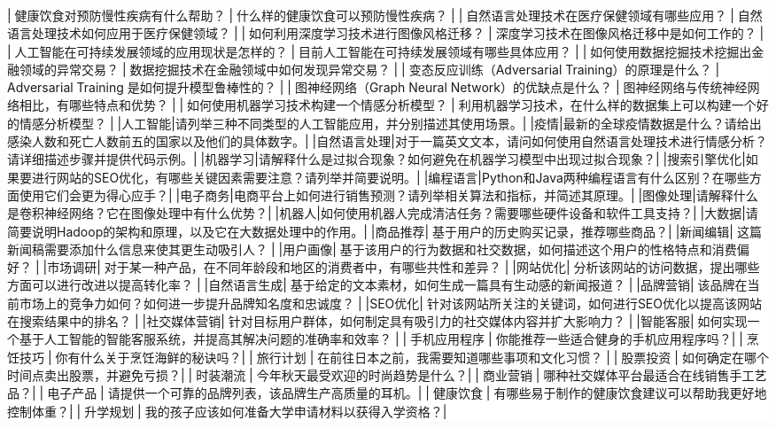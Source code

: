 | 健康饮食对预防慢性疾病有什么帮助？               | 什么样的健康饮食可以预防慢性疾病？                                                                                    |
| 自然语言处理技术在医疗保健领域有哪些应用？           | 自然语言处理技术如何应用于医疗保健领域？                                                                               |
| 如何利用深度学习技术进行图像风格迁移？             | 深度学习技术在图像风格迁移中是如何工作的？                                                                             |
| 人工智能在可持续发展领域的应用现状是怎样的？          | 目前人工智能在可持续发展领域有哪些具体应用？                                                                           |
| 如何使用数据挖掘技术挖掘出金融领域的异常交易？       | 数据挖掘技术在金融领域中如何发现异常交易？                                                                             |
| 变态反应训练（Adversarial Training）的原理是什么？    | Adversarial Training 是如何提升模型鲁棒性的？                                                                        |
| 图神经网络（Graph Neural Network）的优缺点是什么？   | 图神经网络与传统神经网络相比，有哪些特点和优势？                                                                     |
| 如何使用机器学习技术构建一个情感分析模型？         | 利用机器学习技术，在什么样的数据集上可以构建一个好的情感分析模型？                                                    |
|人工智能|请列举三种不同类型的人工智能应用，并分别描述其使用场景。|
|疫情|最新的全球疫情数据是什么？请给出感染人数和死亡人数前五的国家以及他们的具体数字。|
|自然语言处理|对于一篇英文文本，请问如何使用自然语言处理技术进行情感分析？请详细描述步骤并提供代码示例。|
|机器学习|请解释什么是过拟合现象？如何避免在机器学习模型中出现过拟合现象？|
|搜索引擎优化|如果要进行网站的SEO优化，有哪些关键因素需要注意？请列举并简要说明。|
|编程语言|Python和Java两种编程语言有什么区别？在哪些方面使用它们会更为得心应手？|
|电子商务|电商平台上如何进行销售预测？请列举相关算法和指标，并简述其原理。|
|图像处理|请解释什么是卷积神经网络？它在图像处理中有什么优势？|
|机器人|如何使用机器人完成清洁任务？需要哪些硬件设备和软件工具支持？|
|大数据|请简要说明Hadoop的架构和原理，以及它在大数据处理中的作用。|
|商品推荐| 基于用户的历史购买记录，推荐哪些商品？|
|新闻编辑| 这篇新闻稿需要添加什么信息来使其更生动吸引人？ |
|用户画像| 基于该用户的行为数据和社交数据，如何描述这个用户的性格特点和消费偏好？ |
|市场调研| 对于某一种产品，在不同年龄段和地区的消费者中，有哪些共性和差异？ |
|网站优化| 分析该网站的访问数据，提出哪些方面可以进行改进以提高转化率？ |
|自然语言生成| 基于给定的文本素材，如何生成一篇具有生动感的新闻报道？ |
|品牌营销| 该品牌在当前市场上的竞争力如何？如何进一步提升品牌知名度和忠诚度？ |
|SEO优化| 针对该网站所关注的关键词，如何进行SEO优化以提高该网站在搜索结果中的排名？ |
|社交媒体营销| 针对目标用户群体，如何制定具有吸引力的社交媒体内容并扩大影响力？ |
|智能客服| 如何实现一个基于人工智能的智能客服系统，并提高其解决问题的准确率和效率？ |
| 手机应用程序 | 你能推荐一些适合健身的手机应用程序吗？|
| 烹饪技巧 | 你有什么关于烹饪海鲜的秘诀吗？|
| 旅行计划 | 在前往日本之前，我需要知道哪些事项和文化习惯？ |
| 股票投资 | 如何确定在哪个时间点卖出股票，并避免亏损？|
| 时装潮流 | 今年秋天最受欢迎的时尚趋势是什么？|
| 商业营销 | 哪种社交媒体平台最适合在线销售手工艺品？|
| 电子产品 | 请提供一个可靠的品牌列表，该品牌生产高质量的耳机。|
| 健康饮食 | 有哪些易于制作的健康饮食建议可以帮助我更好地控制体重？|
| 升学规划 | 我的孩子应该如何准备大学申请材料以获得入学资格？|